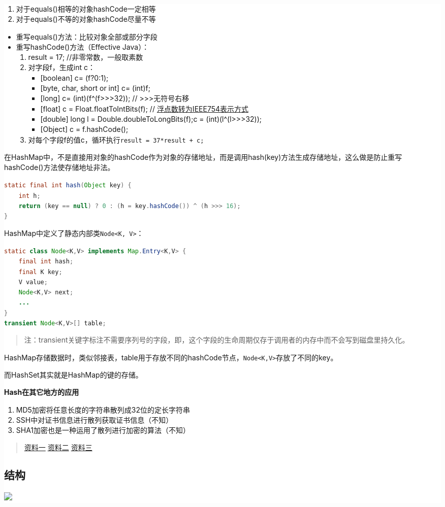 1. 对于equals()相等的对象hashCode一定相等
2. 对于equals()不等的对象hashCode尽量不等

- 重写equals()方法：比较对象全部或部分字段
- 重写hashCode()方法（Effective Java）：
    1. result = 17; //非零常数，一般取素数
    2. 对字段f，生成int c：
        - [boolean] c= (f?0:1);
        - [byte, char, short or int] c= (int)f;
        - [long] c= (int)(f^(f>>>32)); // >>>无符号右移
        - [float] c = Float.floatToIntBits(f); // [浮点数转为IEEE754表示方式](http://blog.163.com/dsp_lnint/blog/static/10316743420103154327115/)
        - [double] long l = Double.doubleToLongBits(f);c = (int)(l^(l>>>32));
        - [Object] c = f.hashCode();
    3. 对每个字段f的值c，循环执行`result = 37*result + c;`

在HashMap中，不是直接用对象的hashCode作为对象的存储地址，而是调用hash(key)方法生成存储地址，这么做是防止重写hashCode()方法使存储地址非法。

```java
static final int hash(Object key) {
    int h;
    return (key == null) ? 0 : (h = key.hashCode()) ^ (h >>> 16);
}
```

HashMap中定义了静态内部类`Node<K, V>`：

```java
static class Node<K,V> implements Map.Entry<K,V> {
    final int hash;
    final K key;
    V value;
    Node<K,V> next;
    ...
}
transient Node<K,V>[] table;
```

> 注：transient关键字标注不需要序列号的字段，即，这个字段的生命周期仅存于调用者的内存中而不会写到磁盘里持久化。

HashMap存储数据时，类似邻接表，table用于存放不同的hashCode节点，`Node<K,V>`存放了不同的key。

而HashSet其实就是HashMap的键的存储。

**Hash在其它地方的应用**

1. MD5加密将任意长度的字符串散列成32位的定长字符串
2. SSH中对证书信息进行散列获取证书信息（不知）
3. SHA1加密也是一种运用了散列进行加密的算法（不知）

> [资料一](http://blog.csdn.net/w_fenghui/article/details/2010387)
> [资料二](http://www.jianshu.com/p/4e3f3b53282f)
> [资料三](http://jingyan.baidu.com/article/ff41162582507512e5823763.html)

## 结构

![](http://7xt0u5.com1.z0.glb.clouddn.com/9aa9fc92-40c5-449f-b992-3fd868fa007a.png)

